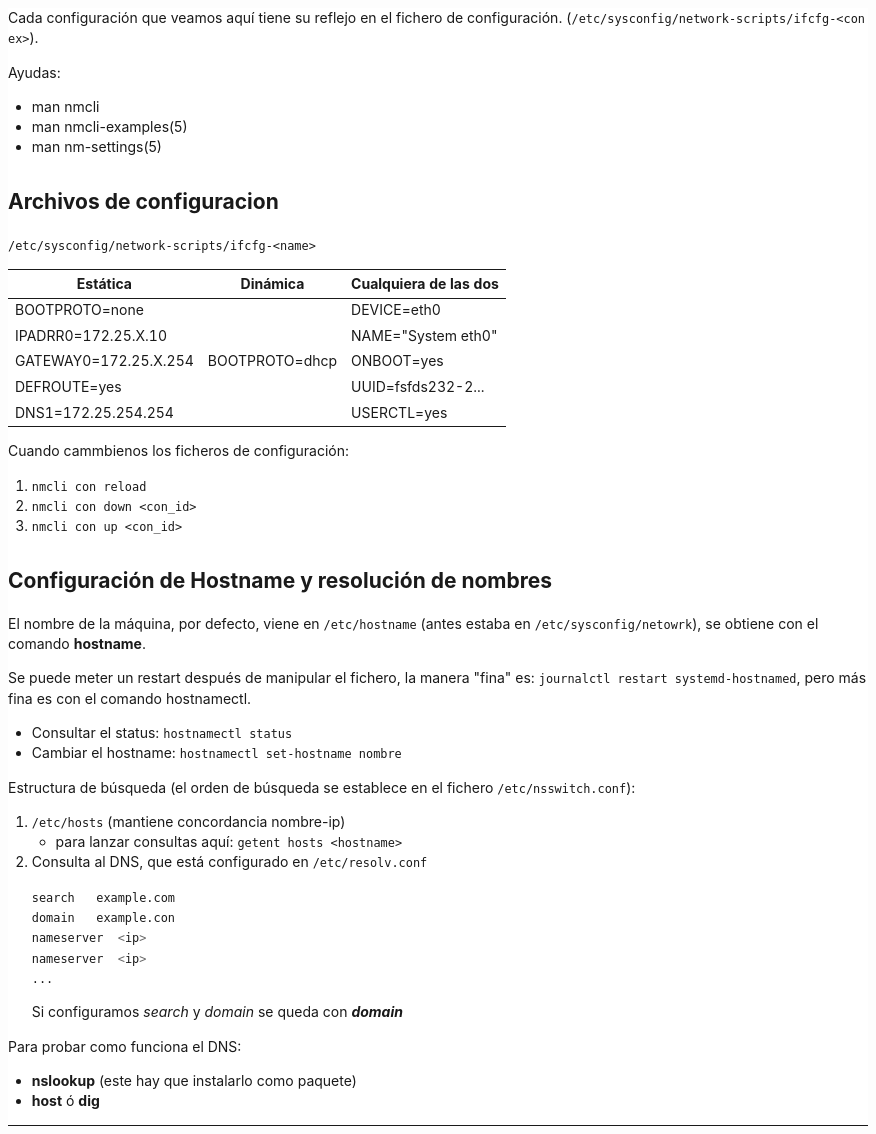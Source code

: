 Cada configuración que veamos aquí tiene su reflejo en el fichero de configuración. (`/etc/sysconfig/network-scripts/ifcfg-<conex>`).

Ayudas:
* man nmcli
* man nmcli-examples(5)
* man nm-settings(5)

## Archivos de configuracion

`/etc/sysconfig/network-scripts/ifcfg-<name>`
 
 Estática|Dinámica|Cualquiera de las dos
 --------|--------|-------
 BOOTPROTO=none| |DEVICE=eth0
 IPADRR0=172.25.X.10| | NAME="System eth0"
 GATEWAY0=172.25.X.254| BOOTPROTO=dhcp|ONBOOT=yes
 DEFROUTE=yes  |  | UUID=fsfds232-2...
 DNS1=172.25.254.254| |USERCTL=yes
  
Cuando cammbienos los ficheros de configuración:
1. `nmcli con reload`
2. `nmcli con down <con_id>`
3. `nmcli con up <con_id>`

## Configuración de Hostname y resolución de nombres

El nombre de la máquina, por defecto, viene en `/etc/hostname` (antes estaba en `/etc/sysconfig/netowrk`), se obtiene con el comando **hostname**.

Se puede meter un restart después de manipular el fichero, la manera "fina" es: `journalctl restart systemd-hostnamed`, pero más fina es con el comando hostnamectl.

* Consultar el status: `hostnamectl status`
* Cambiar el hostname: `hostnamectl set-hostname nombre`

Estructura de búsqueda (el orden de búsqueda se establece en el fichero `/etc/nsswitch.conf`):
1. `/etc/hosts` (mantiene concordancia nombre-ip)
   * para lanzar consultas aquí: `getent hosts <hostname>`
2. Consulta al DNS, que está configurado en `/etc/resolv.conf`
   ~~~ bash
   search   example.com
   domain   example.con
   nameserver  <ip>
   nameserver  <ip>
   ...
   ~~~
   Si configuramos _search_ y _domain_ se queda con **_domain_**
   
Para probar como funciona el DNS:
   * **nslookup** (este hay que instalarlo como paquete)
   * **host** ó **dig**

***
